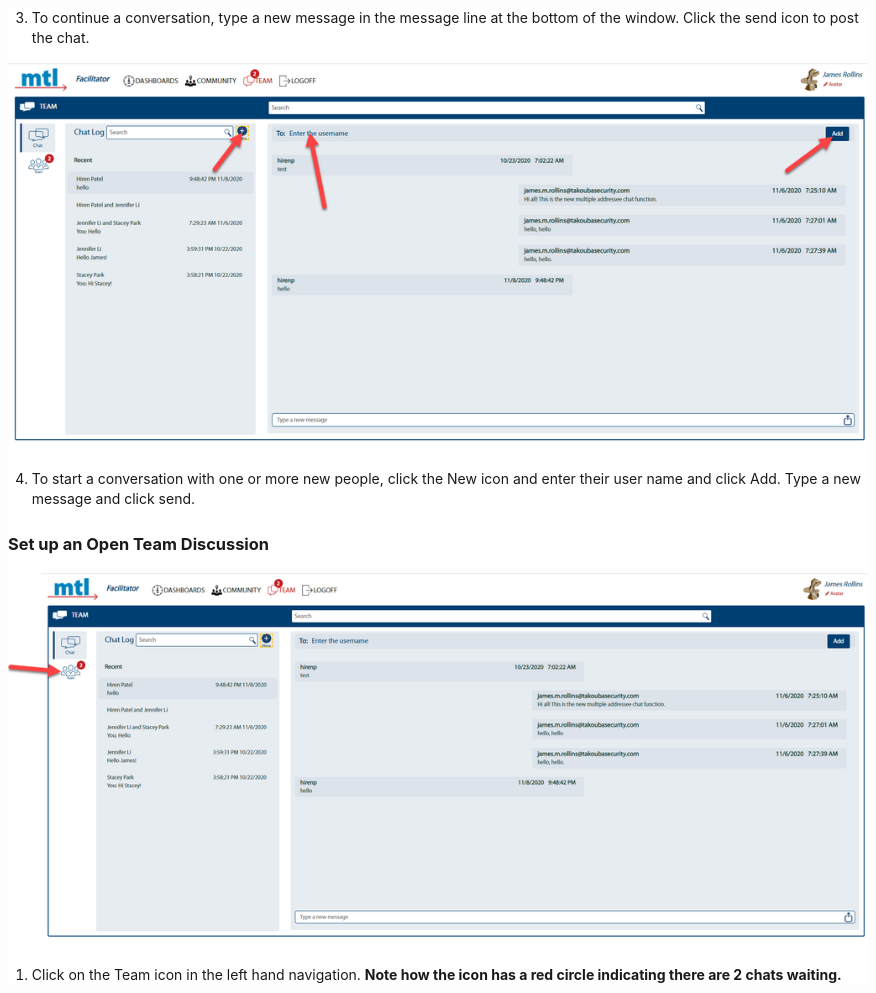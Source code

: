 3. To continue a conversation, type a new message in the message line at the bottom of the window. Click the send icon to post the chat.

<img src = "https://github.com/lzim/mtl/blob/feature-gh-pages_facilitator_dashboard/images/new_private_chat.png?raw=true">

4. To start a conversation with one or more new people, click the New icon and enter their user name and click Add.  Type a new message and click send.

### Set up an Open Team Discussion

<img src = "https://github.com/lzim/mtl/blob/feature-gh-pages_facilitator_dashboard/images/team_navigation.png?raw=true">

1. Click on the Team icon in the left hand navigation. **Note how the icon has a red circle indicating there are 2 chats waiting.**
